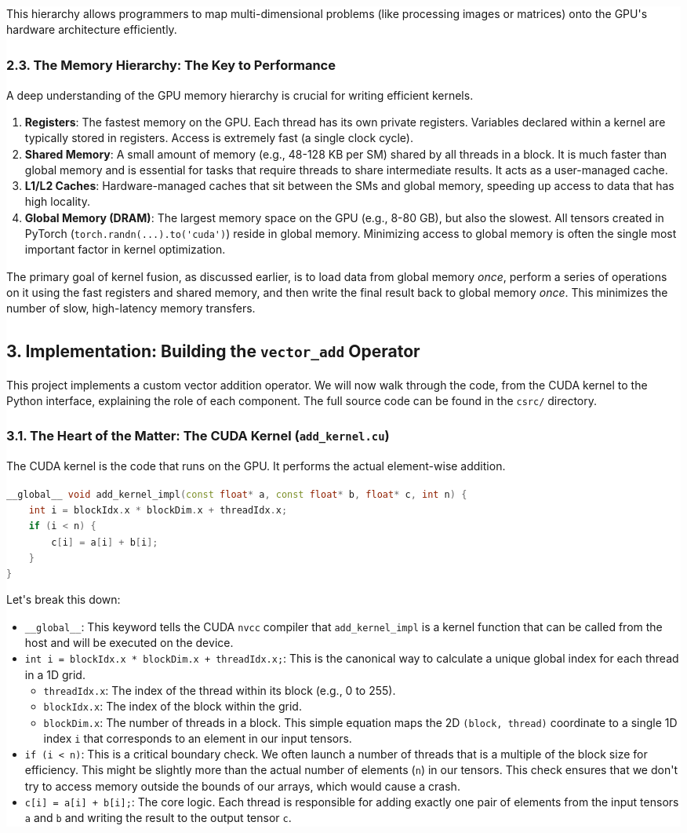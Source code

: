 This hierarchy allows programmers to map multi-dimensional problems (like processing images or matrices) onto the GPU's hardware architecture efficiently.

### 2.3. The Memory Hierarchy: The Key to Performance

A deep understanding of the GPU memory hierarchy is crucial for writing efficient kernels.

1.  **Registers**: The fastest memory on the GPU. Each thread has its own private registers. Variables declared within a kernel are typically stored in registers. Access is extremely fast (a single clock cycle).
2.  **Shared Memory**: A small amount of memory (e.g., 48-128 KB per SM) shared by all threads in a block. It is much faster than global memory and is essential for tasks that require threads to share intermediate results. It acts as a user-managed cache.
3.  **L1/L2 Caches**: Hardware-managed caches that sit between the SMs and global memory, speeding up access to data that has high locality.
4.  **Global Memory (DRAM)**: The largest memory space on the GPU (e.g., 8-80 GB), but also the slowest. All tensors created in PyTorch (`torch.randn(...).to('cuda')`) reside in global memory. Minimizing access to global memory is often the single most important factor in kernel optimization.

The primary goal of kernel fusion, as discussed earlier, is to load data from global memory *once*, perform a series of operations on it using the fast registers and shared memory, and then write the final result back to global memory *once*. This minimizes the number of slow, high-latency memory transfers.

## 3. Implementation: Building the `vector_add` Operator

This project implements a custom vector addition operator. We will now walk through the code, from the CUDA kernel to the Python interface, explaining the role of each component. The full source code can be found in the `csrc/` directory.

### 3.1. The Heart of the Matter: The CUDA Kernel (`add_kernel.cu`)

The CUDA kernel is the code that runs on the GPU. It performs the actual element-wise addition.

```c++
__global__ void add_kernel_impl(const float* a, const float* b, float* c, int n) {
    int i = blockIdx.x * blockDim.x + threadIdx.x;
    if (i < n) {
        c[i] = a[i] + b[i];
    }
}
```

Let's break this down:
*   `__global__`: This keyword tells the CUDA `nvcc` compiler that `add_kernel_impl` is a kernel function that can be called from the host and will be executed on the device.
*   `int i = blockIdx.x * blockDim.x + threadIdx.x;`: This is the canonical way to calculate a unique global index for each thread in a 1D grid.
    *   `threadIdx.x`: The index of the thread within its block (e.g., 0 to 255).
    *   `blockIdx.x`: The index of the block within the grid.
    *   `blockDim.x`: The number of threads in a block.
    This simple equation maps the 2D `(block, thread)` coordinate to a single 1D index `i` that corresponds to an element in our input tensors.
*   `if (i < n)`: This is a critical boundary check. We often launch a number of threads that is a multiple of the block size for efficiency. This might be slightly more than the actual number of elements (`n`) in our tensors. This check ensures that we don't try to access memory outside the bounds of our arrays, which would cause a crash.
*   `c[i] = a[i] + b[i];`: The core logic. Each thread is responsible for adding exactly one pair of elements from the input tensors `a` and `b` and writing the result to the output tensor `c`.
